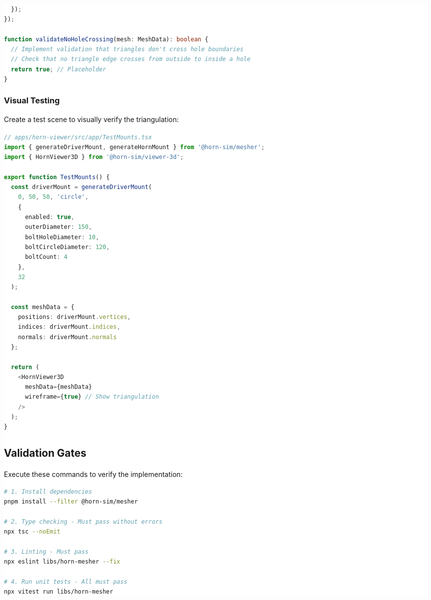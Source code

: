 ```typescript
  });
});

function validateNoHoleCrossing(mesh: MeshData): boolean {
  // Implement validation that triangles don't cross hole boundaries
  // Check that no triangle edge crosses from outside to inside a hole
  return true; // Placeholder
}
```

### Visual Testing

Create a test scene to visually verify the triangulation:

```typescript
// apps/horn-viewer/src/app/TestMounts.tsx
import { generateDriverMount, generateHornMount } from '@horn-sim/mesher';
import { HornViewer3D } from '@horn-sim/viewer-3d';

export function TestMounts() {
  const driverMount = generateDriverMount(
    0, 50, 50, 'circle',
    {
      enabled: true,
      outerDiameter: 150,
      boltHoleDiameter: 10,
      boltCircleDiameter: 120,
      boltCount: 4
    },
    32
  );
  
  const meshData = {
    positions: driverMount.vertices,
    indices: driverMount.indices,
    normals: driverMount.normals
  };
  
  return (
    <HornViewer3D
      meshData={meshData}
      wireframe={true} // Show triangulation
    />
  );
}
```

## Validation Gates

Execute these commands to verify the implementation:

```bash
# 1. Install dependencies
pnpm install --filter @horn-sim/mesher

# 2. Type checking - Must pass without errors
npx tsc --noEmit

# 3. Linting - Must pass
npx eslint libs/horn-mesher --fix

# 4. Run unit tests - All must pass
npx vitest run libs/horn-mesher

```